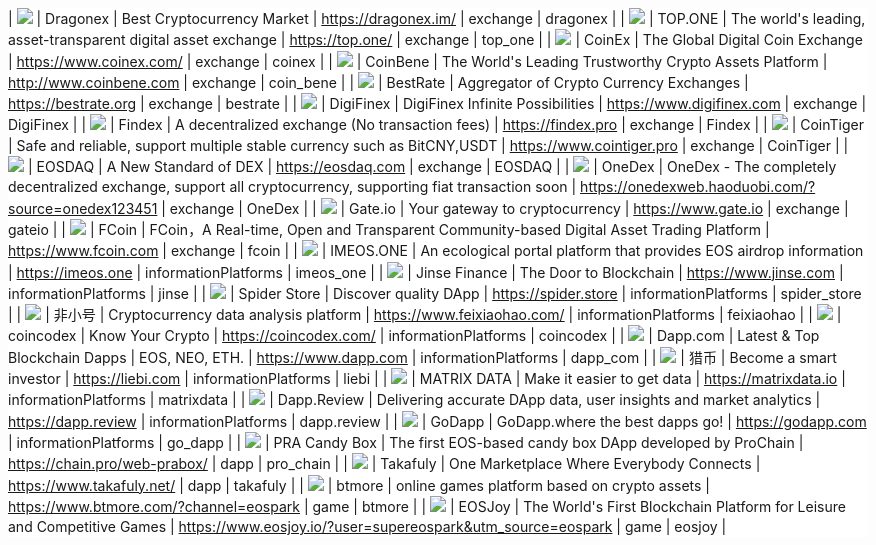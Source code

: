 | <img src="https://raw.githubusercontent.com/BlockABC/eospark-cooperation/master/partners/img/dragonex.png" /> | Dragonex | Best Cryptocurrency Market | https://dragonex.im/ | exchange | dragonex | 
| <img src="https://raw.githubusercontent.com/BlockABC/eospark-cooperation/master/partners/img/top_one.png" /> | TOP.ONE | The world's leading, asset-transparent digital asset exchange | https://top.one/ | exchange | top_one | 
| <img src="https://raw.githubusercontent.com/BlockABC/eospark-cooperation/master/partners/img/coinex.png" /> | CoinEx | The Global Digital Coin Exchange | https://www.coinex.com/ | exchange | coinex | 
| <img src="https://raw.githubusercontent.com/BlockABC/eospark-cooperation/master/partners/img/coin_bene.png" /> | CoinBene | The World's Leading Trustworthy Crypto Assets Platform | http://www.coinbene.com | exchange | coin_bene | 
| <img src="https://raw.githubusercontent.com/BlockABC/eospark-cooperation/master/partners/img/best_rate.png" /> | BestRate | Aggregator of Crypto Currency Exchanges | https://bestrate.org | exchange | bestrate | 
| <img src="https://raw.githubusercontent.com/BlockABC/eospark-cooperation/master/partners/img/digi_finex.png" /> | DigiFinex | DigiFinex Infinite Possibilities | https://www.digifinex.com | exchange | DigiFinex | 
| <img src="https://raw.githubusercontent.com/BlockABC/eospark-cooperation/master/partners/img/findex.png" /> | Findex | A decentralized exchange (No transaction fees) | https://findex.pro | exchange | Findex | 
| <img src="https://raw.githubusercontent.com/BlockABC/eospark-cooperation/master/partners/img/coin_tiger.png" /> | CoinTiger | Safe and reliable, support multiple stable currency such as BitCNY,USDT | https://www.cointiger.pro | exchange | CoinTiger | 
| <img src="https://raw.githubusercontent.com/BlockABC/eospark-cooperation/master/partners/img/eosdaq.png" /> | EOSDAQ | A New Standard of DEX | https://eosdaq.com | exchange | EOSDAQ | 
| <img src="https://raw.githubusercontent.com/BlockABC/eospark-cooperation/master/partners/img/onedex.png" /> | OneDex | OneDex - The completely decentralized exchange, support all cryptocurrency, supporting fiat transaction soon | https://onedexweb.haoduobi.com/?source=onedex123451 | exchange | OneDex | 
| <img src="https://raw.githubusercontent.com/BlockABC/eospark-cooperation/master/partners/img/gate_io.png" /> | Gate.io | Your gateway to cryptocurrency | https://www.gate.io | exchange | gateio | 
| <img src="https://raw.githubusercontent.com/BlockABC/eospark-cooperation/master/partners/img/fcoin.png" /> | FCoin | FCoin，A Real-time, Open and Transparent Community-based Digital Asset Trading Platform | https://www.fcoin.com | exchange | fcoin | 
| <img src="https://raw.githubusercontent.com/BlockABC/eospark-cooperation/master/partners/img/imeos_one.png" /> | IMEOS.ONE | An ecological portal platform that provides EOS airdrop information | https://imeos.one | informationPlatforms | imeos_one | 
| <img src="https://raw.githubusercontent.com/BlockABC/eospark-cooperation/master/partners/img/jinse.png" /> | Jinse Finance | The Door to Blockchain | https://www.jinse.com | informationPlatforms | jinse | 
| <img src="https://raw.githubusercontent.com/BlockABC/eospark-cooperation/master/partners/img/spider_store.png" /> | Spider Store | Discover quality DApp | https://spider.store | informationPlatforms | spider_store | 
| <img src="https://raw.githubusercontent.com/BlockABC/eospark-cooperation/master/partners/img/feixiaohao.png" /> | 非小号 | Cryptocurrency data analysis platform | https://www.feixiaohao.com/ | informationPlatforms | feixiaohao | 
| <img src="https://raw.githubusercontent.com/BlockABC/eospark-cooperation/master/partners/img/coincodex.png" /> | coincodex | Know Your Crypto | https://coincodex.com/ | informationPlatforms | coincodex | 
| <img src="https://raw.githubusercontent.com/BlockABC/eospark-cooperation/master/partners/img/dapp_com.png" /> | Dapp.com | Latest & Top Blockchain Dapps | EOS, NEO, ETH. | https://www.dapp.com | informationPlatforms | dapp_com  | 
| <img src="https://raw.githubusercontent.com/BlockABC/eospark-cooperation/master/partners/img/liebi.png" /> | 猎币 | Become a smart investor | https://liebi.com | informationPlatforms | liebi | 
| <img src="https://raw.githubusercontent.com/BlockABC/eospark-cooperation/master/partners/img/matrixdata.png" /> | MATRIX DATA | Make it easier to get data | https://matrixdata.io | informationPlatforms | matrixdata | 
| <img src="https://raw.githubusercontent.com/BlockABC/eospark-cooperation/master/partners/img/dapp_review.png" /> | Dapp.Review | Delivering accurate DApp data, user insights and market analytics | https://dapp.review | informationPlatforms | dapp.review | 
| <img src="https://raw.githubusercontent.com/BlockABC/eospark-cooperation/master/partners/img/go_dapp.png" /> | GoDapp | GoDapp.where the best dapps go! | https://godapp.com | informationPlatforms | go_dapp | 
| <img src="https://raw.githubusercontent.com/BlockABC/eospark-cooperation/master/partners/img/pro_chain.png" /> | PRA Candy Box | The first EOS-based candy box DApp developed by ProChain | https://chain.pro/web-prabox/ | dapp | pro_chain | 
| <img src="https://raw.githubusercontent.com/BlockABC/eospark-cooperation/master/partners/img/takafuly.png" /> | Takafuly | One Marketplace Where Everybody Connects | https://www.takafuly.net/ | dapp | takafuly | 
| <img src="https://raw.githubusercontent.com/BlockABC/eospark-cooperation/master/partners/img/btmore.png" /> | btmore | online games platform based on crypto assets | https://www.btmore.com/?channel=eospark | game | btmore | 
| <img src="https://raw.githubusercontent.com/BlockABC/eospark-cooperation/master/partners/img/eos_joy.png" /> | EOSJoy | The World's First Blockchain Platform for Leisure and Competitive Games | https://www.eosjoy.io/?user=supereospark&utm_source=eospark | game | eosjoy | 